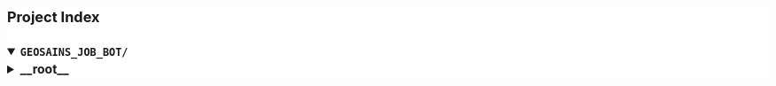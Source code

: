 ### Project Index

<details open>
	<summary><b><code>GEOSAINS_JOB_BOT/</code></b></summary>
	<!-- __root__ Submodule -->
	<details>
		<summary><b>__root__</b></summary>
		<blockquote>
			<div class='directory-path' style='padding: 8px 0; color: #666;'>
				<code><b>⦿ __root__</b></code>
			<table style='width: 100%; border-collapse: collapse;'>
			<thead>
				<tr style='background-color: #f8f9fa;'>
					<th style='width: 30%; text-align: left; padding: 8px;'>File Name</th>
					<th style='text-align: left; padding: 8px;'>Summary</th>
				</tr>
			</thead>
				<tr style='border-bottom: 1px solid #eee;'>
					<td style='padding: 8px;'><b><a href='https://github.com/Rachdyan/geosains_job_bot/blob/master/requirements.txt'>requirements.txt</a></b></td>
					<td style='padding: 8px;'>- Enhance data scraping capabilities by leveraging various libraries like BeautifulSoup, Pandas, and Selenium<br>- Integrate with Google Sheets using gspread and PyDrive2 for seamless data management<br>- Additionally, utilize python-telegram-bot for interactive communication and cloudscraper for web scraping tasks<br>- This file specifies essential dependencies to support these functionalities within the project architecture.</td>
				</tr>
				<tr style='border-bottom: 1px solid #eee;'>
					<td style='padding: 8px;'><b><a href='https://github.com/Rachdyan/geosains_job_bot/blob/master/scrape_petromindo.py'>scrape_petromindo.py</a></b></td>
					<td style='padding: 8px;'>- Scrape and enrich job data from Petromindo, filter and export to Google Sheets<br>- Process jobs asynchronously and log results<br>- Initialize Google Sheets client and handle potential errors<br>- Utilize service account credentials for authentication<br>- Ensure data integrity by avoiding duplicates.</td>
				</tr>
				<tr style='border-bottom: 1px solid #eee;'>
					<td style='padding: 8px;'><b><a href='https://github.com/Rachdyan/geosains_job_bot/blob/master/scrape_linkedin.py'>scrape_linkedin.py</a></b></td>
					<td style='padding: 8px;'>- Scrape LinkedIn job data, enrich it, and export to Google Sheets<br>- Initialize Google Sheets client, handle errors, and set up LinkedIn job search URLs<br>- Use SeleniumBase for web scraping, process job data, and generate log reports asynchronously<br>- Ensure BOT_TOKEN is set for Telegram notifications.</td>
				</tr>
				<tr style='border-bottom: 1px solid #eee;'>
					<td style='padding: 8px;'><b><a href='https://github.com/Rachdyan/geosains_job_bot/blob/master/scrape_disnakerja.py'>scrape_disnakerja.py</a></b></td>
					<td style='padding: 8px;'>- Scrape job data from Disnakerja, filter and enrich it, then export to Google Sheets<br>- Process jobs asynchronously and generate a log report<br>- Handles credentials, error cases, and proxy settings<br>- Integrates with Google Drive and Sheets APIs<br>- Utilizes pandas, gspread, and asyncio for efficient data manipulation and communication.</td>
				</tr>
				<tr style='border-bottom: 1px solid #eee;'>
					<td style='padding: 8px;'><b><a href='https://github.com/Rachdyan/geosains_job_bot/blob/master/scrape_indeed.py'>scrape_indeed.py</a></b></td>
					<td style='padding: 8px;'>- Scrape Indeed job listings, enrich data, and export to Google Sheets<br>- Initialize Google Sheets client, handle errors, and process jobs asynchronously<br>- Utilize SeleniumBase for web scraping and Google APIs for Sheets integration<br>- Ensure data integrity and logging for job processing.</td>
				</tr>
				<tr style='border-bottom: 1px solid #eee;'>
					<td style='padding: 8px;'><b><a href='https://github.com/Rachdyan/geosains_job_bot/blob/master/scrape_jobstreet.py'>scrape_jobstreet.py</a></b></td>